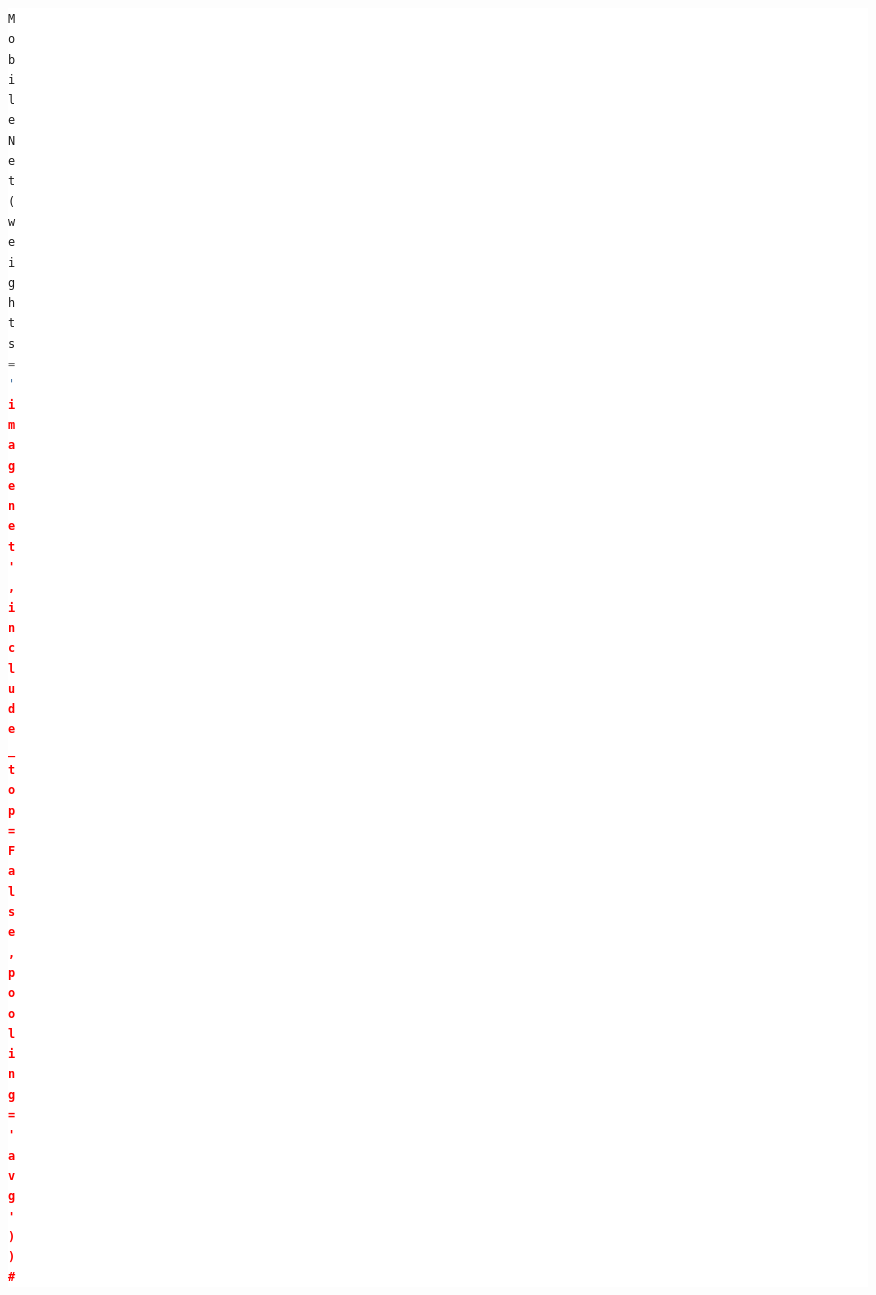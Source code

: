 ```python
M
o
b
i
l
e
N
e
t
(
w
e
i
g
h
t
s
=
'
i
m
a
g
e
n
e
t
'
,
i
n
c
l
u
d
e
_
t
o
p
=
F
a
l
s
e
,
p
o
o
l
i
n
g
=
'
a
v
g
'
)
)
#
```